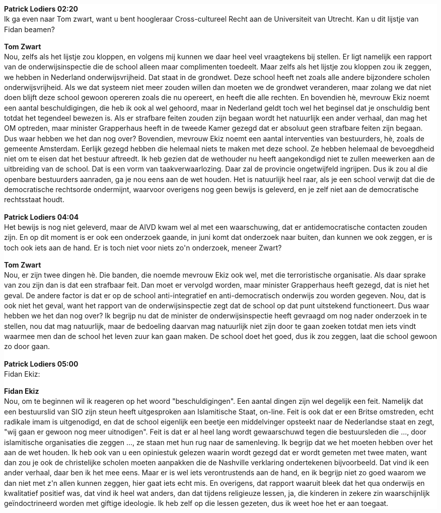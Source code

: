 **Patrick Lodiers 02:20**<br>
Ik ga even naar Tom zwart, want u bent hoogleraar Cross-cultureel Recht aan de Universiteit van Utrecht. Kan u dit lijstje van Fidan beamen?

**Tom Zwart**<br>
Nou, zelfs als het lijstje zou kloppen, en volgens mij kunnen we daar heel veel vraagtekens bij stellen. Er ligt namelijk een rapport van de onderwijsinspectie die de school alleen maar complimenten toedeelt. Maar zelfs als het lijstje zou kloppen zou ik zeggen, we hebben in Nederland onderwijsvrijheid. Dat staat in de grondwet. Deze school heeft net zoals alle andere bijzondere scholen onderwijsvrijheid. Als we dat systeem niet meer zouden willen dan moeten we de grondwet veranderen, maar zolang we dat niet doen blijft deze school gewoon opereren zoals die nu opereert, en heeft die alle rechten. En bovendien h&egrave;, mevrouw Ekiz noemt een aantal beschuldigingen, die heb ik ook al wel gehoord, maar in Nederland geldt toch wel het beginsel dat je onschuldig bent totdat het tegendeel bewezen is. Als er strafbare feiten zouden zijn begaan wordt het natuurlijk een ander verhaal, dan mag het OM optreden, maar minister Grapperhaus heeft in de tweede Kamer gezegd dat er absoluut geen strafbare feiten zijn begaan. Dus waar hebben we het dan nog over? Bovendien, mevrouw Ekiz noemt een aantal interventies van bestuurders, h&egrave;, zoals de gemeente Amsterdam. Eerlijk gezegd hebben die helemaal niets te maken met deze school. Ze hebben helemaal de bevoegdheid niet om te eisen dat het bestuur aftreedt. Ik heb gezien dat de wethouder nu heeft aangekondigd niet te zullen meewerken aan de uitbreiding van de school. Dat is een vorm van taakverwaarlozing. Daar zal de provincie ongetwijfeld ingrijpen. Dus ik zou al die openbare bestuurders aanraden, ga je nou eens aan de wet houden. Het is natuurlijk heel raar, als je een school verwijt dat die de democratische rechtsorde ondermijnt, waarvoor overigens nog geen bewijs is geleverd, en je zelf niet aan de democratische rechtsstaat houdt.

**Patrick Lodiers 04:04**<br>
Het bewijs is nog niet geleverd, maar de AIVD kwam wel al met een waarschuwing, dat er antidemocratische contacten zouden zijn. En op dit moment is er ook een onderzoek gaande, in juni komt dat onderzoek naar buiten, dan kunnen we ook zeggen, er is toch ook iets aan de hand. Er is toch niet voor niets zo'n onderzoek, meneer Zwart?

**Tom Zwart**<br>
Nou, er zijn twee dingen h&egrave;. Die banden, die noemde mevrouw Ekiz ook wel, met die terroristische organisatie. Als daar sprake van zou zijn dan is dat een strafbaar feit. Dan moet er vervolgd worden, maar minister Grapperhaus heeft gezegd, dat is niet het geval. De andere factor is dat er op de school anti-integratief en anti-democratisch onderwijs zou worden gegeven. Nou, dat is ook niet het geval, want het rapport van de onderwijsinspectie zegt dat de school op dat punt uitstekend functioneert. Dus waar hebben we het dan nog over? Ik begrijp nu dat de minister de onderwijsinspectie heeft gevraagd om nog nader onderzoek in te stellen, nou dat mag natuurlijk, maar de bedoeling daarvan mag natuurlijk niet zijn door te gaan zoeken totdat men iets vindt waarmee men dan de school het leven zuur kan gaan maken. De school doet het goed, dus ik zou zeggen, laat die school gewoon zo door gaan.

**Patrick Lodiers 05:00**<br>
Fidan Ekiz:

**Fidan Ekiz**<br>
Nou, om te beginnen wil ik reageren op het woord "beschuldigingen". Een aantal dingen zijn wel degelijk een feit. Namelijk dat een bestuurslid van SIO zijn steun heeft uitgesproken aan Islamitische Staat, on-line. Feit is ook dat er een Britse omstreden, echt radikale imam  is uitgenodigd, en dat de school eigenlijk een beetje een middelvinger opsteekt naar de Nederlandse staat en zegt, "wij gaan er gewoon nog meer uitnodigen". Feit is dat er al heel lang wordt gewaarschuwd tegen die bestuursleden die ..., door islamitische organisaties die zeggen ..., ze staan met hun rug naar de samenleving. Ik begrijp dat we het moeten hebben over het aan de wet houden. Ik heb ook van u een opiniestuk gelezen waarin wordt gezegd dat er wordt gemeten met twee maten, want dan zou je ook de christelijke scholen moeten aanpakken die de Nashville verklaring ondertekenen bijvoorbeeld. Dat vind ik een ander verhaal, daar ben ik het mee eens. Maar er is wel iets verontrustends aan de hand, en ik begrijp niet zo goed waarom we dan niet met z'n allen kunnen zeggen, hier gaat iets echt mis. En overigens, dat rapport waaruit bleek dat het qua onderwijs en kwalitatief positief was, dat vind ik heel wat anders, dan dat tijdens religieuze lessen, ja, die kinderen in zekere zin waarschijnlijk ge&iuml;ndoctrineerd worden met giftige ideologie. Ik heb zelf op die lessen gezeten, dus ik weet hoe het er aan toegaat.
